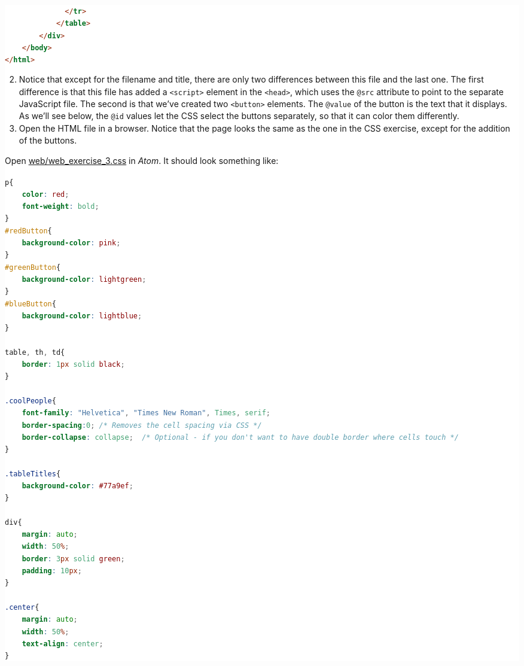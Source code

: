```html
              </tr>
            </table>
        </div>
    </body>
</html>


```

2. Notice that except for the filename and title, there are only two differences between this file and the last one. The first difference is that this file has added a `<script>` element in the `<head>`, which uses the `@src` attribute to point to the separate JavaScript file. The second is that we’ve created two `<button>` elements. The `@value` of the button is the text that it displays. As we’ll see below, the `@id` values let the CSS select the buttons separately, so that it can color them differently.
3. Open the HTML file in a browser. Notice that the page looks the same as the one in the CSS exercise, except for the addition of the buttons.

Open [web/web\_exercise\_3.css](web/web_exercise_3.css) in *Atom*. It should look something like:

```css
p{
    color: red;
    font-weight: bold;
}
#redButton{
    background-color: pink;
}
#greenButton{
    background-color: lightgreen;
}
#blueButton{
    background-color: lightblue;
}

table, th, td{
    border: 1px solid black;
}

.coolPeople{
    font-family: "Helvetica", "Times New Roman", Times, serif;
    border-spacing:0; /* Removes the cell spacing via CSS */
    border-collapse: collapse;  /* Optional - if you don't want to have double border where cells touch */
}

.tableTitles{
    background-color: #77a9ef;
}

div{
    margin: auto;
    width: 50%;
    border: 3px solid green;
    padding: 10px;
}

.center{
    margin: auto;
    width: 50%;
    text-align: center;
}
```
